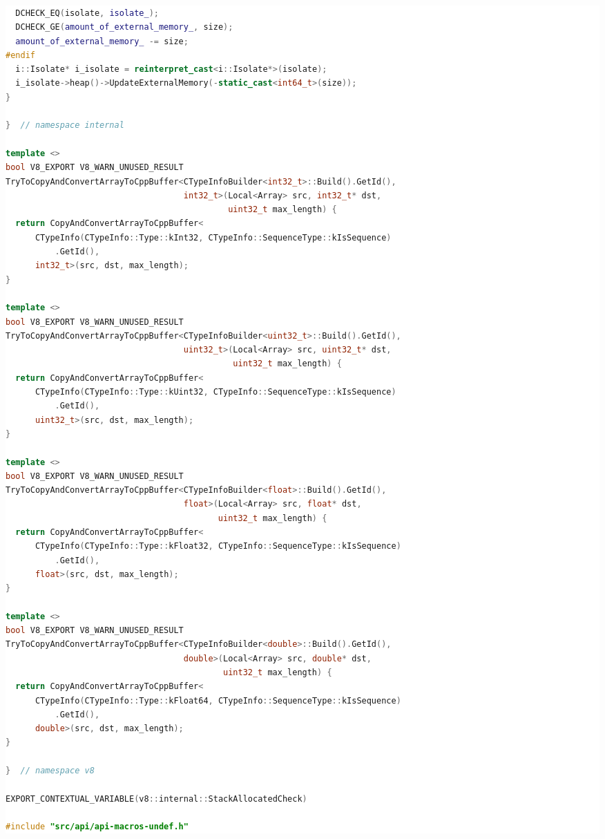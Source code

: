 ```cpp
  DCHECK_EQ(isolate, isolate_);
  DCHECK_GE(amount_of_external_memory_, size);
  amount_of_external_memory_ -= size;
#endif
  i::Isolate* i_isolate = reinterpret_cast<i::Isolate*>(isolate);
  i_isolate->heap()->UpdateExternalMemory(-static_cast<int64_t>(size));
}

}  // namespace internal

template <>
bool V8_EXPORT V8_WARN_UNUSED_RESULT
TryToCopyAndConvertArrayToCppBuffer<CTypeInfoBuilder<int32_t>::Build().GetId(),
                                    int32_t>(Local<Array> src, int32_t* dst,
                                             uint32_t max_length) {
  return CopyAndConvertArrayToCppBuffer<
      CTypeInfo(CTypeInfo::Type::kInt32, CTypeInfo::SequenceType::kIsSequence)
          .GetId(),
      int32_t>(src, dst, max_length);
}

template <>
bool V8_EXPORT V8_WARN_UNUSED_RESULT
TryToCopyAndConvertArrayToCppBuffer<CTypeInfoBuilder<uint32_t>::Build().GetId(),
                                    uint32_t>(Local<Array> src, uint32_t* dst,
                                              uint32_t max_length) {
  return CopyAndConvertArrayToCppBuffer<
      CTypeInfo(CTypeInfo::Type::kUint32, CTypeInfo::SequenceType::kIsSequence)
          .GetId(),
      uint32_t>(src, dst, max_length);
}

template <>
bool V8_EXPORT V8_WARN_UNUSED_RESULT
TryToCopyAndConvertArrayToCppBuffer<CTypeInfoBuilder<float>::Build().GetId(),
                                    float>(Local<Array> src, float* dst,
                                           uint32_t max_length) {
  return CopyAndConvertArrayToCppBuffer<
      CTypeInfo(CTypeInfo::Type::kFloat32, CTypeInfo::SequenceType::kIsSequence)
          .GetId(),
      float>(src, dst, max_length);
}

template <>
bool V8_EXPORT V8_WARN_UNUSED_RESULT
TryToCopyAndConvertArrayToCppBuffer<CTypeInfoBuilder<double>::Build().GetId(),
                                    double>(Local<Array> src, double* dst,
                                            uint32_t max_length) {
  return CopyAndConvertArrayToCppBuffer<
      CTypeInfo(CTypeInfo::Type::kFloat64, CTypeInfo::SequenceType::kIsSequence)
          .GetId(),
      double>(src, dst, max_length);
}

}  // namespace v8

EXPORT_CONTEXTUAL_VARIABLE(v8::internal::StackAllocatedCheck)

#include "src/api/api-macros-undef.h"
```